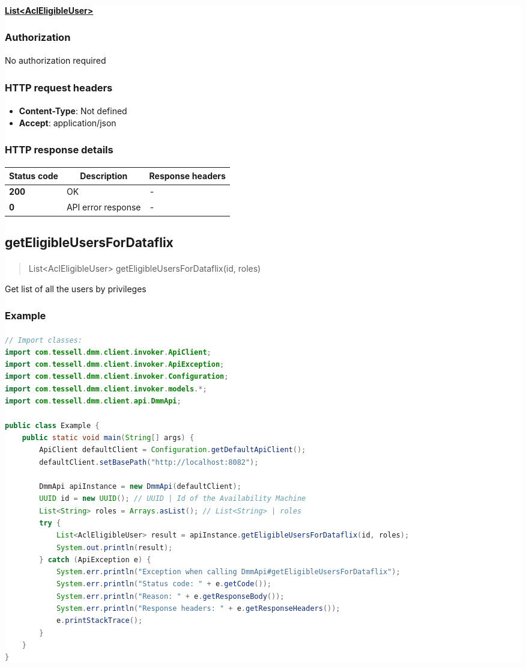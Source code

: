 [**List&lt;AclEligibleUser&gt;**](AclEligibleUser.md)

### Authorization

No authorization required

### HTTP request headers

- **Content-Type**: Not defined
- **Accept**: application/json


### HTTP response details
| Status code | Description | Response headers |
|-------------|-------------|------------------|
| **200** | OK |  -  |
| **0** | API error response |  -  |


## getEligibleUsersForDataflix

> List&lt;AclEligibleUser&gt; getEligibleUsersForDataflix(id, roles)

Get list of all the users by privileges

### Example

```java
// Import classes:
import com.tessell.dmm.client.invoker.ApiClient;
import com.tessell.dmm.client.invoker.ApiException;
import com.tessell.dmm.client.invoker.Configuration;
import com.tessell.dmm.client.invoker.models.*;
import com.tessell.dmm.client.api.DmmApi;

public class Example {
    public static void main(String[] args) {
        ApiClient defaultClient = Configuration.getDefaultApiClient();
        defaultClient.setBasePath("http://localhost:8082");

        DmmApi apiInstance = new DmmApi(defaultClient);
        UUID id = new UUID(); // UUID | Id of the Availability Machine
        List<String> roles = Arrays.asList(); // List<String> | roles
        try {
            List<AclEligibleUser> result = apiInstance.getEligibleUsersForDataflix(id, roles);
            System.out.println(result);
        } catch (ApiException e) {
            System.err.println("Exception when calling DmmApi#getEligibleUsersForDataflix");
            System.err.println("Status code: " + e.getCode());
            System.err.println("Reason: " + e.getResponseBody());
            System.err.println("Response headers: " + e.getResponseHeaders());
            e.printStackTrace();
        }
    }
}
```
